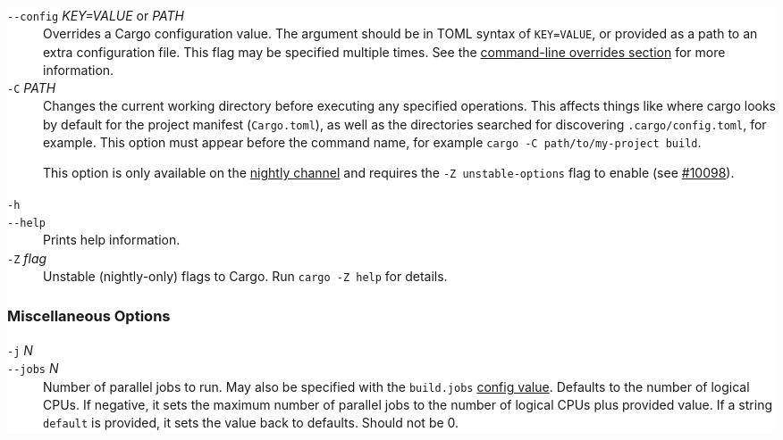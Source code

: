 
<dt class="option-term" id="option-cargo-doc---config"><a class="option-anchor" href="#option-cargo-doc---config"></a><code>--config</code> <em>KEY=VALUE</em> or <em>PATH</em></dt>
<dd class="option-desc">Overrides a Cargo configuration value. The argument should be in TOML syntax of <code>KEY=VALUE</code>,
or provided as a path to an extra configuration file. This flag may be specified multiple times.
See the <a href="../reference/config.html#command-line-overrides">command-line overrides section</a> for more information.</dd>


<dt class="option-term" id="option-cargo-doc--C"><a class="option-anchor" href="#option-cargo-doc--C"></a><code>-C</code> <em>PATH</em></dt>
<dd class="option-desc">Changes the current working directory before executing any specified operations. This affects
things like where cargo looks by default for the project manifest (<code>Cargo.toml</code>), as well as
the directories searched for discovering <code>.cargo/config.toml</code>, for example. This option must
appear before the command name, for example <code>cargo -C path/to/my-project build</code>.</p>
<p>This option is only available on the <a href="https://doc.rust-lang.org/book/appendix-07-nightly-rust.html">nightly
channel</a> and
requires the <code>-Z unstable-options</code> flag to enable (see
<a href="https://github.com/rust-lang/cargo/issues/10098">#10098</a>).</dd>


<dt class="option-term" id="option-cargo-doc--h"><a class="option-anchor" href="#option-cargo-doc--h"></a><code>-h</code></dt>
<dt class="option-term" id="option-cargo-doc---help"><a class="option-anchor" href="#option-cargo-doc---help"></a><code>--help</code></dt>
<dd class="option-desc">Prints help information.</dd>


<dt class="option-term" id="option-cargo-doc--Z"><a class="option-anchor" href="#option-cargo-doc--Z"></a><code>-Z</code> <em>flag</em></dt>
<dd class="option-desc">Unstable (nightly-only) flags to Cargo. Run <code>cargo -Z help</code> for details.</dd>


</dl>


### Miscellaneous Options

<dl>
<dt class="option-term" id="option-cargo-doc--j"><a class="option-anchor" href="#option-cargo-doc--j"></a><code>-j</code> <em>N</em></dt>
<dt class="option-term" id="option-cargo-doc---jobs"><a class="option-anchor" href="#option-cargo-doc---jobs"></a><code>--jobs</code> <em>N</em></dt>
<dd class="option-desc">Number of parallel jobs to run. May also be specified with the
<code>build.jobs</code> <a href="../reference/config.html">config value</a>. Defaults to
the number of logical CPUs. If negative, it sets the maximum number of
parallel jobs to the number of logical CPUs plus provided value. If
a string <code>default</code> is provided, it sets the value back to defaults.
Should not be 0.</dd>
